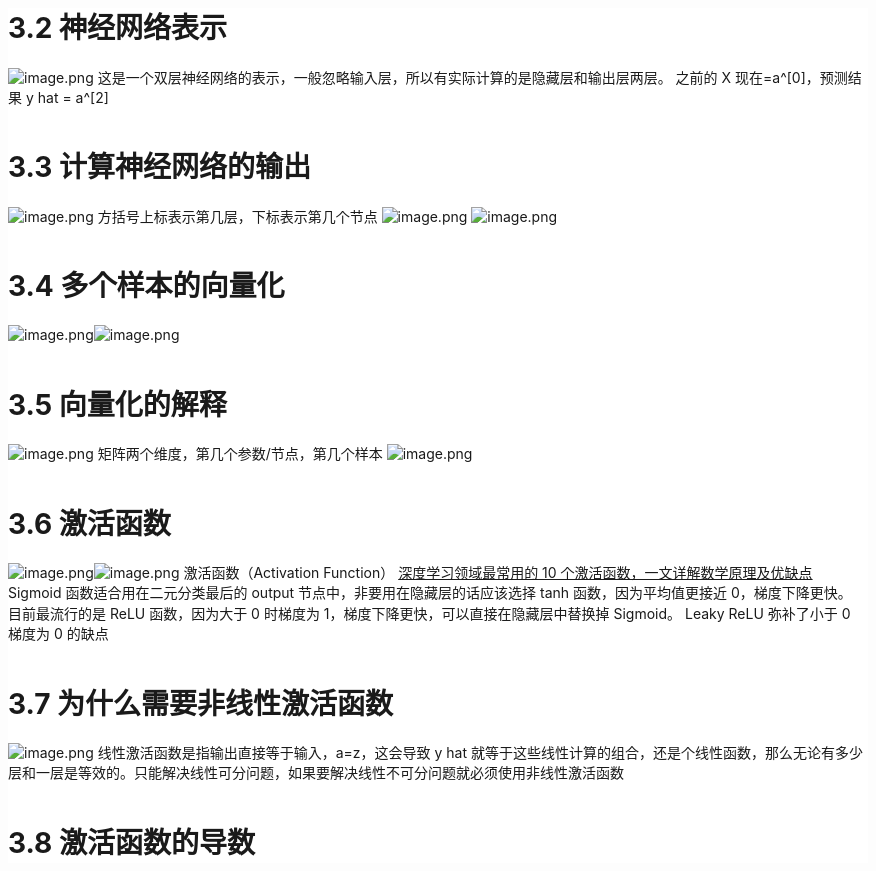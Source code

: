 # 3.2 神经网络表示

![image.png](/images/yuqueAssets/FnTWs44lY73DqIpyilVF0gurrv2v.png)
这是一个双层神经网络的表示，一般忽略输入层，所以有实际计算的是隐藏层和输出层两层。
之前的 X 现在=a^[0]，预测结果 y hat = a^[2]

# 3.3 计算神经网络的输出

![image.png](/images/yuqueAssets/FmkHAbd-cECx48qKkKIl4vhz221G.png)
方括号上标表示第几层，下标表示第几个节点
![image.png](/images/yuqueAssets/FoXOtXEvd2wefygN5Q-M6OXfvuNT.png)
![image.png](/images/yuqueAssets/Frny_A--zUYFtDpiv858l0uVS2pc.png)

# 3.4 多个样本的向量化

![image.png](/images/yuqueAssets/Fv5WkTI5AxTzQJ_JO8A2ziYotvuI.png)![image.png](/images/yuqueAssets/FtqZ9VsXyCuzkt7iar6CB7qGVjDs.png)

# 3.5 向量化的解释

![image.png](/images/yuqueAssets/Fne3_S_W9mMNbYjgXwX0iqv88nQp.png)
矩阵两个维度，第几个参数/节点，第几个样本
![image.png](/images/yuqueAssets/FixVA9KGhfec7R1Bo54TQxeXNbwO.png)

# 3.6 激活函数

![image.png](/images/yuqueAssets/Fre5iY1ck_JZtzEYlkoMFiaZqEWg.png)![image.png](/images/yuqueAssets/FtaYoGBfTl8AmJITWqqKfjgoUCD9.png)
激活函数（Activation Function）
[深度学习领域最常用的 10 个激活函数，一文详解数学原理及优缺点](https://finance.sina.com.cn/tech/2021-02-24/doc-ikftssap8455930.shtml)
Sigmoid 函数适合用在二元分类最后的 output 节点中，非要用在隐藏层的话应该选择 tanh 函数，因为平均值更接近 0，梯度下降更快。
目前最流行的是 ReLU 函数，因为大于 0 时梯度为 1，梯度下降更快，可以直接在隐藏层中替换掉 Sigmoid。
Leaky ReLU 弥补了小于 0 梯度为 0 的缺点

# 3.7 为什么需要非线性激活函数

![image.png](/images/yuqueAssets/Fv0T1uVYn2sHqw2LUJHfPLjLoGY7.png)
线性激活函数是指输出直接等于输入，a=z，这会导致 y hat 就等于这些线性计算的组合，还是个线性函数，那么无论有多少层和一层是等效的。只能解决线性可分问题，如果要解决线性不可分问题就必须使用非线性激活函数

# 3.8 激活函数的导数
